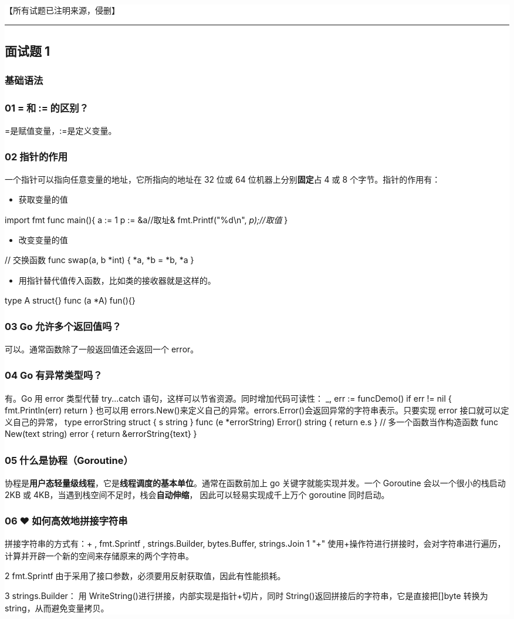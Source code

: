 【所有试题已注明来源，侵删】

---

## **面试题 1**

### 基础语法

### 01 = 和 := 的区别？

=是赋值变量，:=是定义变量。

### 02 指针的作用

一个指针可以指向任意变量的地址，它所指向的地址在 32 位或 64 位机器上分别**固定**占 4 或 8 个字节。指针的作用有：

- 获取变量的值

import fmt func main(){ a := 1 p := &a//取址& fmt.Printf("%d\n", _p);//取值_ }

- 改变变量的值

// 交换函数 func swap(a, b *int) { *a, *b = *b, \*a }

- 用指针替代值传入函数，比如类的接收器就是这样的。

type A struct{} func (a \*A) fun(){}

### 03 Go 允许多个返回值吗？

可以。通常函数除了一般返回值还会返回一个 error。

### 04 Go 有异常类型吗？

有。Go 用 error 类型代替 try...catch 语句，这样可以节省资源。同时增加代码可读性：
\_, err := funcDemo() if err != nil { fmt.Println(err) return }
也可以用 errors.New()来定义自己的异常。errors.Error()会返回异常的字符串表示。只要实现 error 接口就可以定义自己的异常，
type errorString struct { s string } func (e \*errorString) Error() string { return e.s } // 多一个函数当作构造函数 func New(text string) error { return &errorString{text} }

### 05 什么是协程（Goroutine）

协程是**用户态轻量级线程**，它是**线程调度的基本单位**。通常在函数前加上 go 关键字就能实现并发。一个 Goroutine 会以一个很小的栈启动 2KB 或 4KB，当遇到栈空间不足时，栈会**自动伸缩**， 因此可以轻易实现成千上万个 goroutine 同时启动。

### 06 ❤ 如何高效地拼接字符串

拼接字符串的方式有：+ , fmt.Sprintf , strings.Builder, bytes.Buffer, strings.Join
1 "+"
使用+操作符进行拼接时，会对字符串进行遍历，计算并开辟一个新的空间来存储原来的两个字符串。

2 fmt.Sprintf
由于采用了接口参数，必须要用反射获取值，因此有性能损耗。

3 strings.Builder：
用 WriteString()进行拼接，内部实现是指针+切片，同时 String()返回拼接后的字符串，它是直接把[]byte 转换为 string，从而避免变量拷贝。
